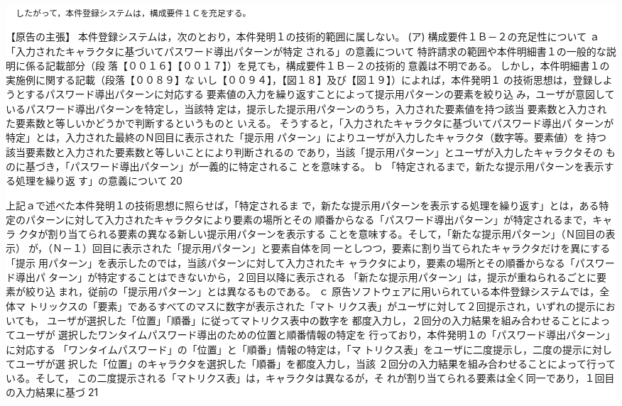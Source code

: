       したがって，本件登録システムは，構成要件１Ｃを充足する。 
   【原告の主張】 
     本件登録システムは，次のとおり，本件発明１の技術的範囲に属しない。 
 (ア) 構成要件１Ｂ－２の充足性について 
  ａ 「入力されたキャラクタに基づいてパスワード導出パターンが特定
される」の意義について 
特許請求の範囲や本件明細書１の一般的な説明に係る記載部分（段
落【００１６】【００１７】）を見ても，構成要件１Ｂ－２の技術的
意義は不明である。 
しかし，本件明細書１の実施例に関する記載（段落【００８９】な
いし【００９４】，【図１８】及び【図１９】）によれば，本件発明１
の技術思想は，登録しようとするパスワード導出パターンに対応する
要素値の入力を繰り返すことによって提示用パターンの要素を絞り込
み，ユーザが意図しているパスワード導出パターンを特定し，当該特
定は，提示した提示用パターンのうち，入力された要素値を持つ該当
要素数と入力された要素数と等しいかどうかで判断するというものと
いえる。 
そうすると，「入力されたキャラクタに基づいてパスワード導出パ
ターンが特定」とは，入力された最終のＮ回目に表示された「提示用
パターン」によりユーザが入力したキャラクタ（数字等。要素値）を
持つ該当要素数と入力された要素数と等しいことにより判断されるの
であり，当該「提示用パターン」とユーザが入力したキャラクタその
ものに基づき，「パスワード導出パターン」が一義的に特定されるこ
とを意味する。 
ｂ 「特定されるまで，新たな提示用パターンを表示する処理を繰り返
す」の意義について 
20 
 
上記ａで述べた本件発明１の技術思想に照らせば，「特定されるま
で，新たな提示用パターンを表示する処理を繰り返す」とは，ある特
定のパターンに対して入力されたキャラクタにより要素の場所とその
順番からなる「パスワード導出パターン」が特定されるまで，キャラ
クタが割り当てられる要素の異なる新しい提示用パターンを表示する
ことを意味する。そして，「新たな提示用パターン」（Ｎ回目の表示）
が，（Ｎ－１）回目に表示された「提示用パターン」と要素自体を同
一としつつ，要素に割り当てられたキャラクタだけを異にする「提示
用パターン」を表示したのでは，当該パターンに対して入力されたキ
ャラクタにより，要素の場所とその順番からなる「パスワード導出パ
ターン」が特定することはできないから，２回目以降に表示される
「新たな提示用パターン」は，提示が重ねられるごとに要素が絞り込
まれ，従前の「提示用パターン」とは異なるものである。 
ｃ 原告ソフトウェアに用いられている本件登録システムでは，全体マ
トリックスの「要素」であるすべてのマスに数字が表示された「マト
リクス表」がユーザに対して２回提示され，いずれの提示においても，
ユーザが選択した「位置」「順番」に従ってマトリクス表中の数字を
都度入力し，２回分の入力結果を組み合わせることによってユーザが
選択したワンタイムパスワード導出のための位置と順番情報の特定を
行っており，本件発明１の「パスワード導出パターン」に対応する
「ワンタイムパスワード」の「位置」と「順番」情報の特定は，「マ
トリクス表」をユーザに二度提示し，二度の提示に対してユーザが選
択した「位置」のキャラクタを選択した「順番」を都度入力し，当該
２回分の入力結果を組み合わせることによって行っている。そして，
この二度提示される「マトリクス表」は，キャラクタは異なるが，そ
れが割り当てられる要素は全く同一であり，１回目の入力結果に基づ
21 
 